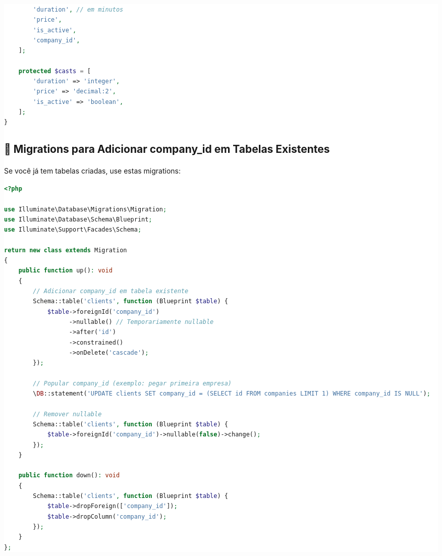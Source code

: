 ```php
        'duration', // em minutos
        'price',
        'is_active',
        'company_id',
    ];
    
    protected $casts = [
        'duration' => 'integer',
        'price' => 'decimal:2',
        'is_active' => 'boolean',
    ];
}
```

## 🔧 Migrations para Adicionar company_id em Tabelas Existentes

Se você já tem tabelas criadas, use estas migrations:

```php
<?php

use Illuminate\Database\Migrations\Migration;
use Illuminate\Database\Schema\Blueprint;
use Illuminate\Support\Facades\Schema;

return new class extends Migration
{
    public function up(): void
    {
        // Adicionar company_id em tabela existente
        Schema::table('clients', function (Blueprint $table) {
            $table->foreignId('company_id')
                  ->nullable() // Temporariamente nullable
                  ->after('id')
                  ->constrained()
                  ->onDelete('cascade');
        });
        
        // Popular company_id (exemplo: pegar primeira empresa)
        \DB::statement('UPDATE clients SET company_id = (SELECT id FROM companies LIMIT 1) WHERE company_id IS NULL');
        
        // Remover nullable
        Schema::table('clients', function (Blueprint $table) {
            $table->foreignId('company_id')->nullable(false)->change();
        });
    }

    public function down(): void
    {
        Schema::table('clients', function (Blueprint $table) {
            $table->dropForeign(['company_id']);
            $table->dropColumn('company_id');
        });
    }
};
```
